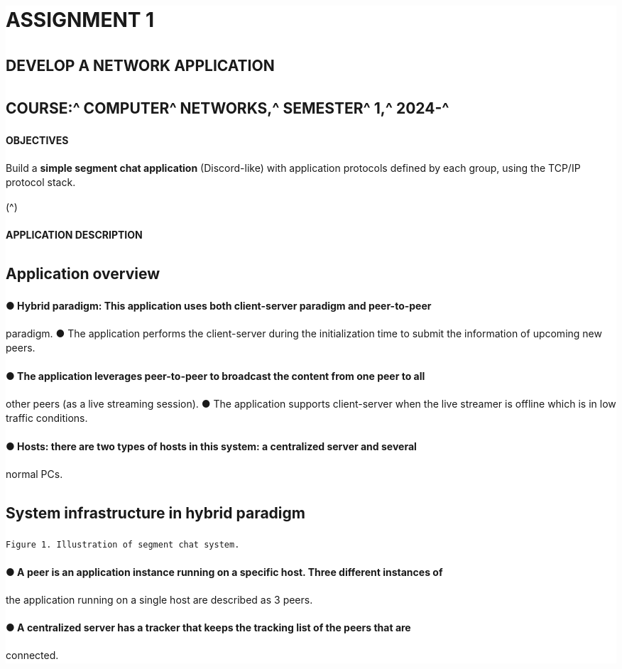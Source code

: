 # ASSIGNMENT 1

## DEVELOP A NETWORK APPLICATION

## COURSE:^ COMPUTER^ NETWORKS,^ SEMESTER^ 1,^ 2024-^

#### OBJECTIVES

Build a **simple segment chat application** (Discord-like) with application protocols defined by
each group, using the TCP/IP protocol stack.

(^)

#### APPLICATION DESCRIPTION

## Application overview

#### ● Hybrid paradigm: This application uses both client-server paradigm and peer-to-peer

paradigm.
● The application performs the client-server during the initialization time to submit the
information of upcoming new peers.

#### ● The application leverages peer-to-peer to broadcast the content from one peer to all

other peers (as a live streaming session).
● The application supports client-server when the live streamer is offline which is in low
traffic conditions.

#### ● Hosts: there are two types of hosts in this system: a centralized server and several

normal PCs.

## System infrastructure in hybrid paradigm

```
Figure 1. Illustration of segment chat system.
```

#### ● A peer is an application instance running on a specific host. Three different instances of

the application running on a single host are described as 3 peers.

#### ● A centralized server has a tracker that keeps the tracking list of the peers that are

connected.
